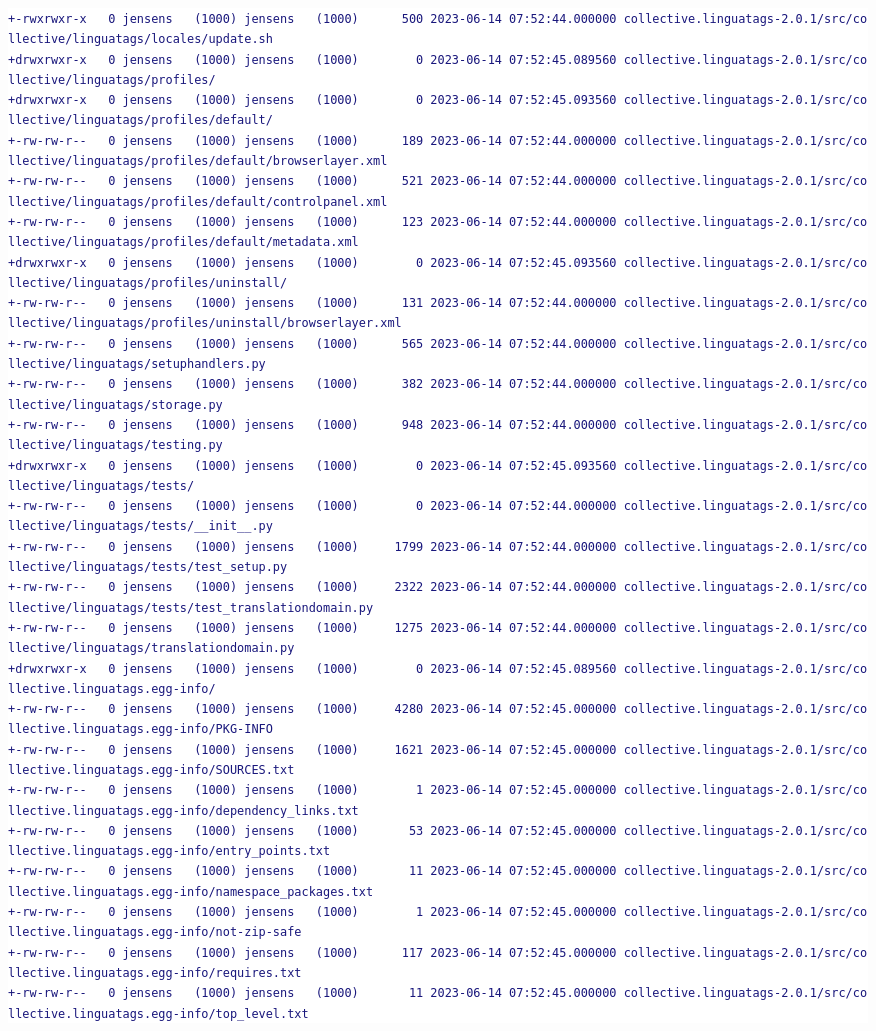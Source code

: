 ```diff
+-rwxrwxr-x   0 jensens   (1000) jensens   (1000)      500 2023-06-14 07:52:44.000000 collective.linguatags-2.0.1/src/collective/linguatags/locales/update.sh
+drwxrwxr-x   0 jensens   (1000) jensens   (1000)        0 2023-06-14 07:52:45.089560 collective.linguatags-2.0.1/src/collective/linguatags/profiles/
+drwxrwxr-x   0 jensens   (1000) jensens   (1000)        0 2023-06-14 07:52:45.093560 collective.linguatags-2.0.1/src/collective/linguatags/profiles/default/
+-rw-rw-r--   0 jensens   (1000) jensens   (1000)      189 2023-06-14 07:52:44.000000 collective.linguatags-2.0.1/src/collective/linguatags/profiles/default/browserlayer.xml
+-rw-rw-r--   0 jensens   (1000) jensens   (1000)      521 2023-06-14 07:52:44.000000 collective.linguatags-2.0.1/src/collective/linguatags/profiles/default/controlpanel.xml
+-rw-rw-r--   0 jensens   (1000) jensens   (1000)      123 2023-06-14 07:52:44.000000 collective.linguatags-2.0.1/src/collective/linguatags/profiles/default/metadata.xml
+drwxrwxr-x   0 jensens   (1000) jensens   (1000)        0 2023-06-14 07:52:45.093560 collective.linguatags-2.0.1/src/collective/linguatags/profiles/uninstall/
+-rw-rw-r--   0 jensens   (1000) jensens   (1000)      131 2023-06-14 07:52:44.000000 collective.linguatags-2.0.1/src/collective/linguatags/profiles/uninstall/browserlayer.xml
+-rw-rw-r--   0 jensens   (1000) jensens   (1000)      565 2023-06-14 07:52:44.000000 collective.linguatags-2.0.1/src/collective/linguatags/setuphandlers.py
+-rw-rw-r--   0 jensens   (1000) jensens   (1000)      382 2023-06-14 07:52:44.000000 collective.linguatags-2.0.1/src/collective/linguatags/storage.py
+-rw-rw-r--   0 jensens   (1000) jensens   (1000)      948 2023-06-14 07:52:44.000000 collective.linguatags-2.0.1/src/collective/linguatags/testing.py
+drwxrwxr-x   0 jensens   (1000) jensens   (1000)        0 2023-06-14 07:52:45.093560 collective.linguatags-2.0.1/src/collective/linguatags/tests/
+-rw-rw-r--   0 jensens   (1000) jensens   (1000)        0 2023-06-14 07:52:44.000000 collective.linguatags-2.0.1/src/collective/linguatags/tests/__init__.py
+-rw-rw-r--   0 jensens   (1000) jensens   (1000)     1799 2023-06-14 07:52:44.000000 collective.linguatags-2.0.1/src/collective/linguatags/tests/test_setup.py
+-rw-rw-r--   0 jensens   (1000) jensens   (1000)     2322 2023-06-14 07:52:44.000000 collective.linguatags-2.0.1/src/collective/linguatags/tests/test_translationdomain.py
+-rw-rw-r--   0 jensens   (1000) jensens   (1000)     1275 2023-06-14 07:52:44.000000 collective.linguatags-2.0.1/src/collective/linguatags/translationdomain.py
+drwxrwxr-x   0 jensens   (1000) jensens   (1000)        0 2023-06-14 07:52:45.089560 collective.linguatags-2.0.1/src/collective.linguatags.egg-info/
+-rw-rw-r--   0 jensens   (1000) jensens   (1000)     4280 2023-06-14 07:52:45.000000 collective.linguatags-2.0.1/src/collective.linguatags.egg-info/PKG-INFO
+-rw-rw-r--   0 jensens   (1000) jensens   (1000)     1621 2023-06-14 07:52:45.000000 collective.linguatags-2.0.1/src/collective.linguatags.egg-info/SOURCES.txt
+-rw-rw-r--   0 jensens   (1000) jensens   (1000)        1 2023-06-14 07:52:45.000000 collective.linguatags-2.0.1/src/collective.linguatags.egg-info/dependency_links.txt
+-rw-rw-r--   0 jensens   (1000) jensens   (1000)       53 2023-06-14 07:52:45.000000 collective.linguatags-2.0.1/src/collective.linguatags.egg-info/entry_points.txt
+-rw-rw-r--   0 jensens   (1000) jensens   (1000)       11 2023-06-14 07:52:45.000000 collective.linguatags-2.0.1/src/collective.linguatags.egg-info/namespace_packages.txt
+-rw-rw-r--   0 jensens   (1000) jensens   (1000)        1 2023-06-14 07:52:45.000000 collective.linguatags-2.0.1/src/collective.linguatags.egg-info/not-zip-safe
+-rw-rw-r--   0 jensens   (1000) jensens   (1000)      117 2023-06-14 07:52:45.000000 collective.linguatags-2.0.1/src/collective.linguatags.egg-info/requires.txt
+-rw-rw-r--   0 jensens   (1000) jensens   (1000)       11 2023-06-14 07:52:45.000000 collective.linguatags-2.0.1/src/collective.linguatags.egg-info/top_level.txt
```
